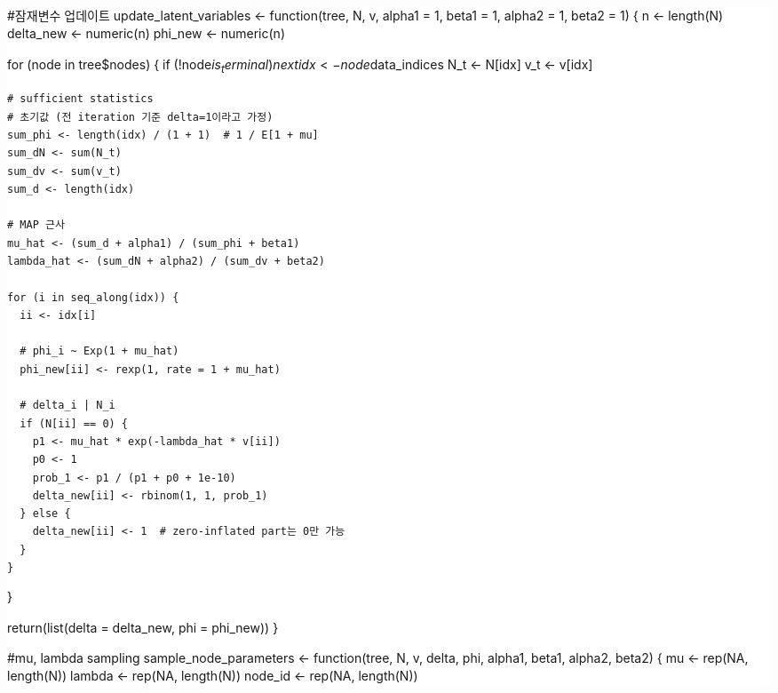

#잠재변수 업데이트
update_latent_variables <- function(tree, N, v, alpha1 = 1, beta1 = 1, alpha2 = 1, beta2 = 1) {
  n <- length(N)
  delta_new <- numeric(n)
  phi_new <- numeric(n)
  
  for (node in tree$nodes) {
    if (!node$is_terminal) next
    idx <- node$data_indices
    N_t <- N[idx]
    v_t <- v[idx]
    
    # sufficient statistics
    # 초기값 (전 iteration 기준 delta=1이라고 가정)
    sum_phi <- length(idx) / (1 + 1)  # 1 / E[1 + mu]
    sum_dN <- sum(N_t)
    sum_dv <- sum(v_t)
    sum_d <- length(idx)
    
    # MAP 근사
    mu_hat <- (sum_d + alpha1) / (sum_phi + beta1)
    lambda_hat <- (sum_dN + alpha2) / (sum_dv + beta2)
    
    for (i in seq_along(idx)) {
      ii <- idx[i]
      
      # phi_i ~ Exp(1 + mu_hat)
      phi_new[ii] <- rexp(1, rate = 1 + mu_hat)
      
      # delta_i | N_i
      if (N[ii] == 0) {
        p1 <- mu_hat * exp(-lambda_hat * v[ii])
        p0 <- 1
        prob_1 <- p1 / (p1 + p0 + 1e-10)
        delta_new[ii] <- rbinom(1, 1, prob_1)
      } else {
        delta_new[ii] <- 1  # zero-inflated part는 0만 가능
      }
    }
  }
  
  return(list(delta = delta_new, phi = phi_new))
}

#mu, lambda sampling
sample_node_parameters <- function(tree, N, v, delta, phi,
                                   alpha1, beta1, alpha2, beta2) {
  mu <- rep(NA, length(N))
  lambda <- rep(NA, length(N))
  node_id <- rep(NA, length(N))
  